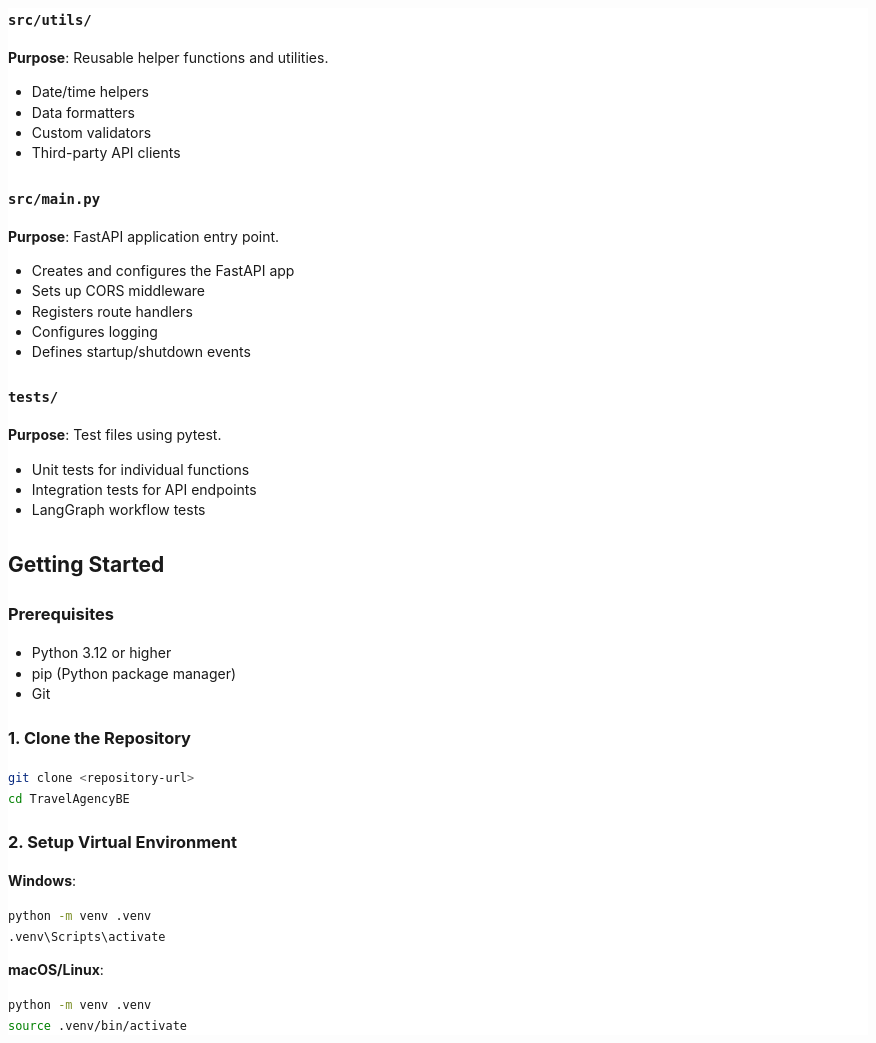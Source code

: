 ### `src/utils/`
**Purpose**: Reusable helper functions and utilities.

- Date/time helpers
- Data formatters
- Custom validators
- Third-party API clients

### `src/main.py`
**Purpose**: FastAPI application entry point.

- Creates and configures the FastAPI app
- Sets up CORS middleware
- Registers route handlers
- Configures logging
- Defines startup/shutdown events

### `tests/`
**Purpose**: Test files using pytest.

- Unit tests for individual functions
- Integration tests for API endpoints
- LangGraph workflow tests

## Getting Started

### Prerequisites

- Python 3.12 or higher
- pip (Python package manager)
- Git

### 1. Clone the Repository

```bash
git clone <repository-url>
cd TravelAgencyBE
```

### 2. Setup Virtual Environment

**Windows**:
```bash
python -m venv .venv
.venv\Scripts\activate
```

**macOS/Linux**:
```bash
python -m venv .venv
source .venv/bin/activate
```
